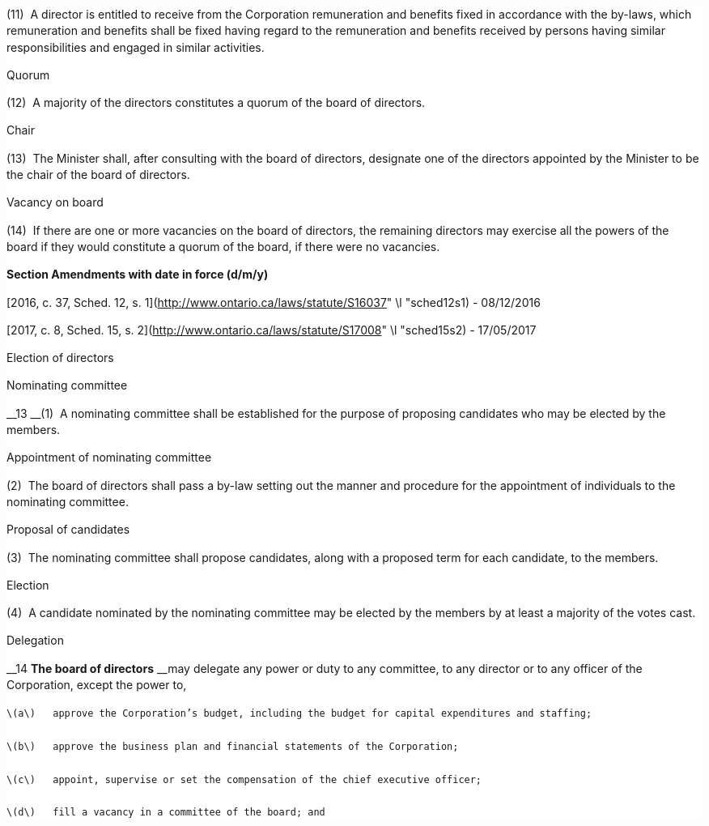 \(11\)  A director is entitled to receive from the Corporation remuneration and benefits fixed in accordance with the by\-laws, which remuneration and benefits shall be fixed having regard to the remuneration and benefits received by persons having similar responsibilities and engaged in similar activities\.

Quorum

\(12\)  A majority of the directors constitutes a quorum of the board of directors\.

Chair

\(13\)  The Minister shall, after consulting with the board of directors, designate one of the directors appointed by the Minister to be the chair of the board of directors\.

Vacancy on board

\(14\)  If there are one or more vacancies on the board of directors, the remaining directors may exercise all the powers of the board if they would constitute a quorum of the board, if there were no vacancies\.

__Section Amendments with date in force \(d/m/y\)__

[2016, c\. 37, Sched\. 12, s\. 1](http://www.ontario.ca/laws/statute/S16037" \l "sched12s1) \- 08/12/2016

[2017, c\. 8, Sched\. 15, s\. 2](http://www.ontario.ca/laws/statute/S17008" \l "sched15s2) \- 17/05/2017

Election of directors

Nominating committee

<a id="BK16"></a>__13 __\(1\)  A nominating committee shall be established for the purpose of proposing candidates who may be elected by the members\.

Appointment of nominating committee

\(2\)  The board of directors shall pass a by\-law setting out the manner and procedure for the appointment of individuals to the nominating committee\.

Proposal of candidates

\(3\)  The nominating committee shall propose candidates, along with a proposed term for each candidate, to the members\.

Election

\(4\)  A candidate nominated by the nominating committee may be elected by the members by at least a majority of the votes cast\.

Delegation

<a id="BK17"></a>__14 __The board of directors__ __may delegate any power or duty to any committee, to any director or to any officer of the Corporation, except the power to,

	\(a\)	approve the Corporation’s budget, including the budget for capital expenditures and staffing;

	\(b\)	approve the business plan and financial statements of the Corporation;

	\(c\)	appoint, supervise or set the compensation of the chief executive officer;

	\(d\)	fill a vacancy in a committee of the board; and
